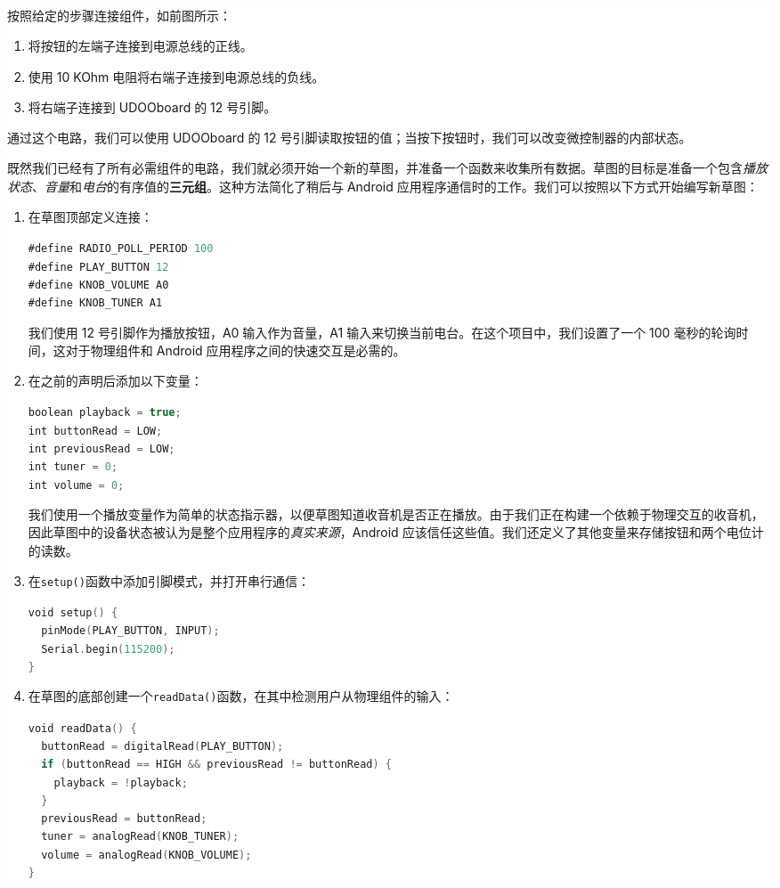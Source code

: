 按照给定的步骤连接组件，如前图所示：

1.  将按钮的左端子连接到电源总线的正线。

1.  使用 10 KOhm 电阻将右端子连接到电源总线的负线。

1.  将右端子连接到 UDOOboard 的 12 号引脚。

通过这个电路，我们可以使用 UDOOboard 的 12 号引脚读取按钮的值；当按下按钮时，我们可以改变微控制器的内部状态。

既然我们已经有了所有必需组件的电路，我们就必须开始一个新的草图，并准备一个函数来收集所有数据。草图的目标是准备一个包含*播放状态*、*音量*和*电台*的有序值的**三元组**。这种方法简化了稍后与 Android 应用程序通信时的工作。我们可以按照以下方式开始编写新草图：

1.  在草图顶部定义连接：

    ```kt
    #define RADIO_POLL_PERIOD 100
    #define PLAY_BUTTON 12
    #define KNOB_VOLUME A0
    #define KNOB_TUNER A1
    ```

    我们使用 12 号引脚作为播放按钮，A0 输入作为音量，A1 输入来切换当前电台。在这个项目中，我们设置了一个 100 毫秒的轮询时间，这对于物理组件和 Android 应用程序之间的快速交互是必需的。

1.  在之前的声明后添加以下变量：

    ```kt
    boolean playback = true;
    int buttonRead = LOW;
    int previousRead = LOW;
    int tuner = 0;
    int volume = 0;
    ```

    我们使用一个播放变量作为简单的状态指示器，以便草图知道收音机是否正在播放。由于我们正在构建一个依赖于物理交互的收音机，因此草图中的设备状态被认为是整个应用程序的*真实来源*，Android 应该信任这些值。我们还定义了其他变量来存储按钮和两个电位计的读数。

1.  在`setup()`函数中添加引脚模式，并打开串行通信：

    ```kt
    void setup() {
      pinMode(PLAY_BUTTON, INPUT);
      Serial.begin(115200);
    }
    ```

1.  在草图的底部创建一个`readData()`函数，在其中检测用户从物理组件的输入：

    ```kt
    void readData() {
      buttonRead = digitalRead(PLAY_BUTTON);
      if (buttonRead == HIGH && previousRead != buttonRead) {
        playback = !playback;
      }
      previousRead = buttonRead;
      tuner = analogRead(KNOB_TUNER);
      volume = analogRead(KNOB_VOLUME);
    }
    ```
